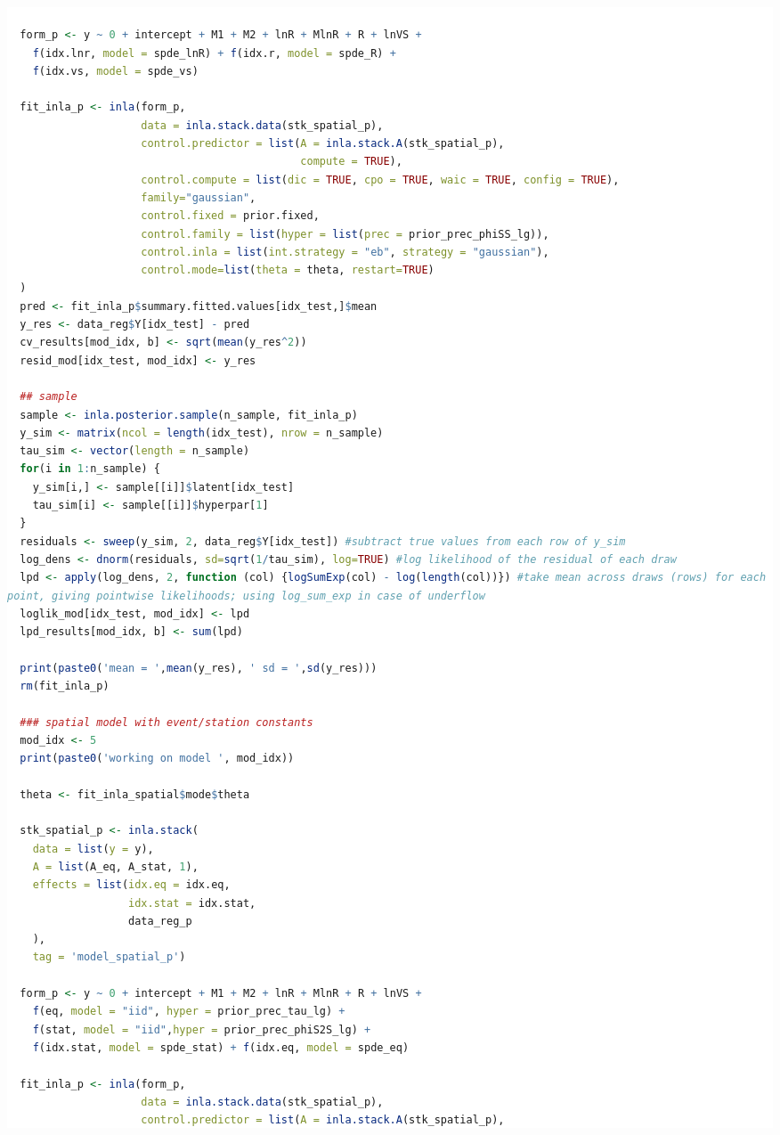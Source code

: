 ```r
  
  form_p <- y ~ 0 + intercept + M1 + M2 + lnR + MlnR + R + lnVS +
    f(idx.lnr, model = spde_lnR) + f(idx.r, model = spde_R) +
    f(idx.vs, model = spde_vs)

  fit_inla_p <- inla(form_p,
                     data = inla.stack.data(stk_spatial_p),
                     control.predictor = list(A = inla.stack.A(stk_spatial_p),
                                              compute = TRUE),
                     control.compute = list(dic = TRUE, cpo = TRUE, waic = TRUE, config = TRUE),
                     family="gaussian",
                     control.fixed = prior.fixed,
                     control.family = list(hyper = list(prec = prior_prec_phiSS_lg)),
                     control.inla = list(int.strategy = "eb", strategy = "gaussian"),
                     control.mode=list(theta = theta, restart=TRUE)
  )
  pred <- fit_inla_p$summary.fitted.values[idx_test,]$mean
  y_res <- data_reg$Y[idx_test] - pred
  cv_results[mod_idx, b] <- sqrt(mean(y_res^2))
  resid_mod[idx_test, mod_idx] <- y_res

  ## sample
  sample <- inla.posterior.sample(n_sample, fit_inla_p)
  y_sim <- matrix(ncol = length(idx_test), nrow = n_sample)
  tau_sim <- vector(length = n_sample)
  for(i in 1:n_sample) {
    y_sim[i,] <- sample[[i]]$latent[idx_test]
    tau_sim[i] <- sample[[i]]$hyperpar[1]
  }
  residuals <- sweep(y_sim, 2, data_reg$Y[idx_test]) #subtract true values from each row of y_sim
  log_dens <- dnorm(residuals, sd=sqrt(1/tau_sim), log=TRUE) #log likelihood of the residual of each draw
  lpd <- apply(log_dens, 2, function (col) {logSumExp(col) - log(length(col))}) #take mean across draws (rows) for each point, giving pointwise likelihoods; using log_sum_exp in case of underflow
  loglik_mod[idx_test, mod_idx] <- lpd
  lpd_results[mod_idx, b] <- sum(lpd)

  print(paste0('mean = ',mean(y_res), ' sd = ',sd(y_res)))
  rm(fit_inla_p)

  ### spatial model with event/station constants
  mod_idx <- 5
  print(paste0('working on model ', mod_idx))
  
  theta <- fit_inla_spatial$mode$theta
  
  stk_spatial_p <- inla.stack(
    data = list(y = y),
    A = list(A_eq, A_stat, 1), 
    effects = list(idx.eq = idx.eq,
                   idx.stat = idx.stat,
                   data_reg_p
    ),
    tag = 'model_spatial_p')
  
  form_p <- y ~ 0 + intercept + M1 + M2 + lnR + MlnR + R + lnVS +
    f(eq, model = "iid", hyper = prior_prec_tau_lg) + 
    f(stat, model = "iid",hyper = prior_prec_phiS2S_lg) +
    f(idx.stat, model = spde_stat) + f(idx.eq, model = spde_eq)

  fit_inla_p <- inla(form_p,
                     data = inla.stack.data(stk_spatial_p),
                     control.predictor = list(A = inla.stack.A(stk_spatial_p),
```